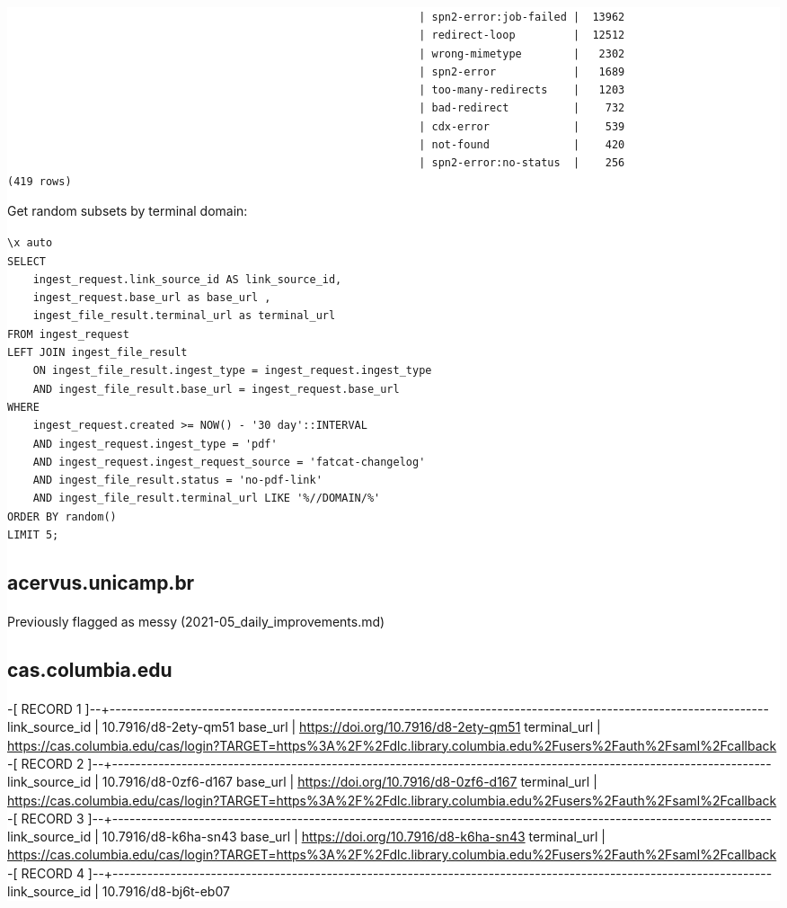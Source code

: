                                                                     | spn2-error:job-failed |  13962
                                                                    | redirect-loop         |  12512
                                                                    | wrong-mimetype        |   2302
                                                                    | spn2-error            |   1689
                                                                    | too-many-redirects    |   1203
                                                                    | bad-redirect          |    732
                                                                    | cdx-error             |    539
                                                                    | not-found             |    420
                                                                    | spn2-error:no-status  |    256
    (419 rows)

Get random subsets by terminal domain:

    \x auto
    SELECT
        ingest_request.link_source_id AS link_source_id,
        ingest_request.base_url as base_url ,
        ingest_file_result.terminal_url as terminal_url 
    FROM ingest_request
    LEFT JOIN ingest_file_result
        ON ingest_file_result.ingest_type = ingest_request.ingest_type
        AND ingest_file_result.base_url = ingest_request.base_url
    WHERE
        ingest_request.created >= NOW() - '30 day'::INTERVAL
        AND ingest_request.ingest_type = 'pdf'
        AND ingest_request.ingest_request_source = 'fatcat-changelog'
        AND ingest_file_result.status = 'no-pdf-link'
        AND ingest_file_result.terminal_url LIKE '%//DOMAIN/%'
    ORDER BY random()
    LIMIT 5;

## acervus.unicamp.br

Previously flagged as messy (2021-05_daily_improvements.md)

## cas.columbia.edu

-[ RECORD 1 ]--+------------------------------------------------------------------------------------------------------------------
link_source_id | 10.7916/d8-2ety-qm51
base_url       | https://doi.org/10.7916/d8-2ety-qm51
terminal_url   | https://cas.columbia.edu/cas/login?TARGET=https%3A%2F%2Fdlc.library.columbia.edu%2Fusers%2Fauth%2Fsaml%2Fcallback
-[ RECORD 2 ]--+------------------------------------------------------------------------------------------------------------------
link_source_id | 10.7916/d8-0zf6-d167
base_url       | https://doi.org/10.7916/d8-0zf6-d167
terminal_url   | https://cas.columbia.edu/cas/login?TARGET=https%3A%2F%2Fdlc.library.columbia.edu%2Fusers%2Fauth%2Fsaml%2Fcallback
-[ RECORD 3 ]--+------------------------------------------------------------------------------------------------------------------
link_source_id | 10.7916/d8-k6ha-sn43
base_url       | https://doi.org/10.7916/d8-k6ha-sn43
terminal_url   | https://cas.columbia.edu/cas/login?TARGET=https%3A%2F%2Fdlc.library.columbia.edu%2Fusers%2Fauth%2Fsaml%2Fcallback
-[ RECORD 4 ]--+------------------------------------------------------------------------------------------------------------------
link_source_id | 10.7916/d8-bj6t-eb07